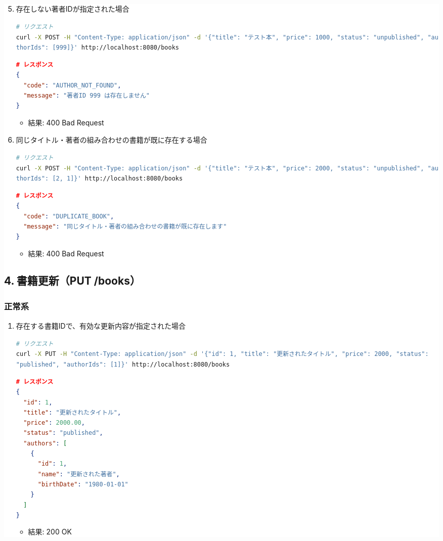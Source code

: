 5. 存在しない著者IDが指定された場合
   ```bash
   # リクエスト
   curl -X POST -H "Content-Type: application/json" -d '{"title": "テスト本", "price": 1000, "status": "unpublished", "authorIds": [999]}' http://localhost:8080/books
   ```
   ```json
   # レスポンス
   {
     "code": "AUTHOR_NOT_FOUND",
     "message": "著者ID 999 は存在しません"
   }
   ```
   - 結果: 400 Bad Request

6. 同じタイトル・著者の組み合わせの書籍が既に存在する場合
   ```bash
   # リクエスト
   curl -X POST -H "Content-Type: application/json" -d '{"title": "テスト本", "price": 2000, "status": "unpublished", "authorIds": [2, 1]}' http://localhost:8080/books
   ```
   ```json
   # レスポンス
   {
     "code": "DUPLICATE_BOOK",
     "message": "同じタイトル・著者の組み合わせの書籍が既に存在します"
   }
   ```
   - 結果: 400 Bad Request

## 4. 書籍更新（PUT /books）

### 正常系
1. 存在する書籍IDで、有効な更新内容が指定された場合
   ```bash
   # リクエスト
   curl -X PUT -H "Content-Type: application/json" -d '{"id": 1, "title": "更新されたタイトル", "price": 2000, "status": "published", "authorIds": [1]}' http://localhost:8080/books
   ```
   ```json
   # レスポンス
   {
     "id": 1,
     "title": "更新されたタイトル",
     "price": 2000.00,
     "status": "published",
     "authors": [
       {
         "id": 1,
         "name": "更新された著者",
         "birthDate": "1980-01-01"
       }
     ]
   }
   ```
   - 結果: 200 OK
